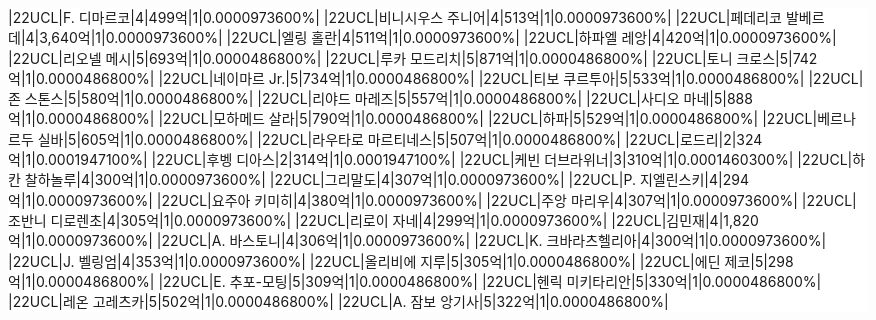 |22UCL|F. 디마르코|4|499억|1|0.0000973600%|
|22UCL|비니시우스 주니어|4|513억|1|0.0000973600%|
|22UCL|페데리코 발베르데|4|3,640억|1|0.0000973600%|
|22UCL|엘링 홀란|4|511억|1|0.0000973600%|
|22UCL|하파엘 레앙|4|420억|1|0.0000973600%|
|22UCL|리오넬 메시|5|693억|1|0.0000486800%|
|22UCL|루카 모드리치|5|871억|1|0.0000486800%|
|22UCL|토니 크로스|5|742억|1|0.0000486800%|
|22UCL|네이마르 Jr.|5|734억|1|0.0000486800%|
|22UCL|티보 쿠르투아|5|533억|1|0.0000486800%|
|22UCL|존 스톤스|5|580억|1|0.0000486800%|
|22UCL|리야드 마레즈|5|557억|1|0.0000486800%|
|22UCL|사디오 마네|5|888억|1|0.0000486800%|
|22UCL|모하메드 살라|5|790억|1|0.0000486800%|
|22UCL|하파|5|529억|1|0.0000486800%|
|22UCL|베르나르두 실바|5|605억|1|0.0000486800%|
|22UCL|라우타로 마르티네스|5|507억|1|0.0000486800%|
|22UCL|로드리|2|324억|1|0.0001947100%|
|22UCL|후벵 디아스|2|314억|1|0.0001947100%|
|22UCL|케빈 더브라위너|3|310억|1|0.0001460300%|
|22UCL|하칸 찰하놀루|4|300억|1|0.0000973600%|
|22UCL|그리말도|4|307억|1|0.0000973600%|
|22UCL|P. 지엘린스키|4|294억|1|0.0000973600%|
|22UCL|요주아 키미히|4|380억|1|0.0000973600%|
|22UCL|주앙 마리우|4|307억|1|0.0000973600%|
|22UCL|조반니 디로렌초|4|305억|1|0.0000973600%|
|22UCL|리로이 자네|4|299억|1|0.0000973600%|
|22UCL|김민재|4|1,820억|1|0.0000973600%|
|22UCL|A. 바스토니|4|306억|1|0.0000973600%|
|22UCL|K. 크바라츠헬리아|4|300억|1|0.0000973600%|
|22UCL|J. 벨링엄|4|353억|1|0.0000973600%|
|22UCL|올리비에 지루|5|305억|1|0.0000486800%|
|22UCL|에딘 제코|5|298억|1|0.0000486800%|
|22UCL|E. 추포-모팅|5|309억|1|0.0000486800%|
|22UCL|헨릭 미키타리안|5|330억|1|0.0000486800%|
|22UCL|레온 고레츠카|5|502억|1|0.0000486800%|
|22UCL|A. 잠보 앙기사|5|322억|1|0.0000486800%|